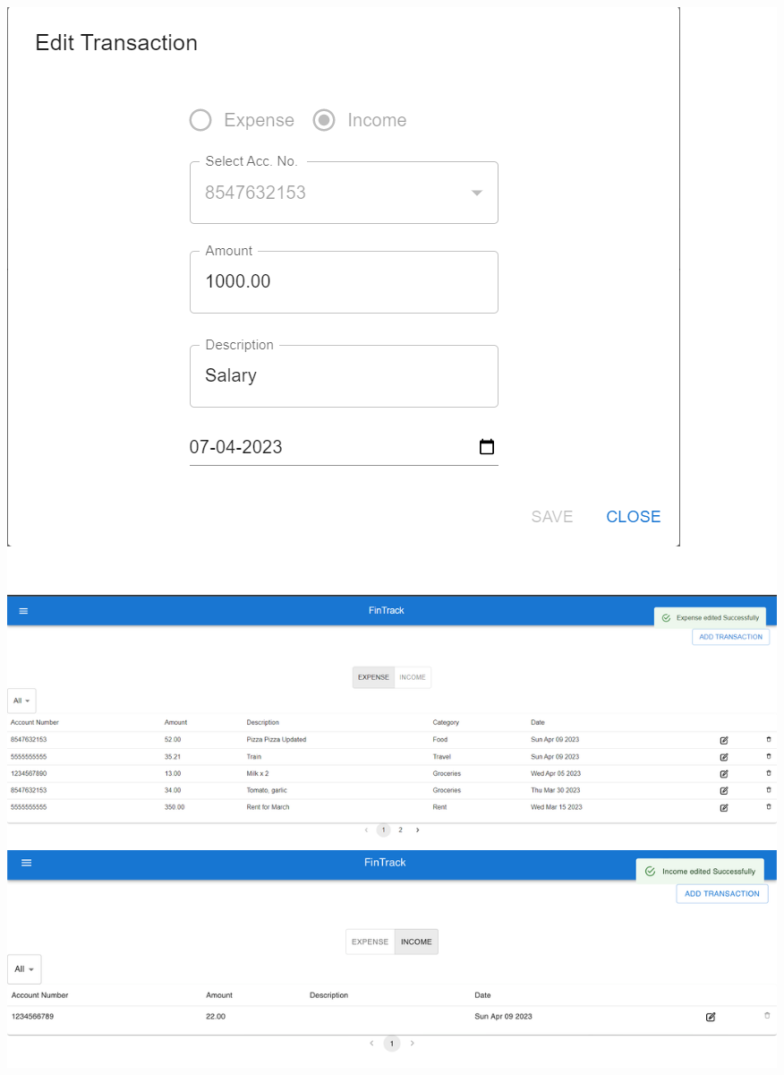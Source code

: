 ![edit transaction expense](/Resources/Screenshots/edit_transaction_income_popup.png)

<br/>

![edit transaction expense success](/Resources/Screenshots/edit_transaction_expense_successfull.png)
![edit transaction income success](/Resources/Screenshots/edit_transaction_income_success.png)
